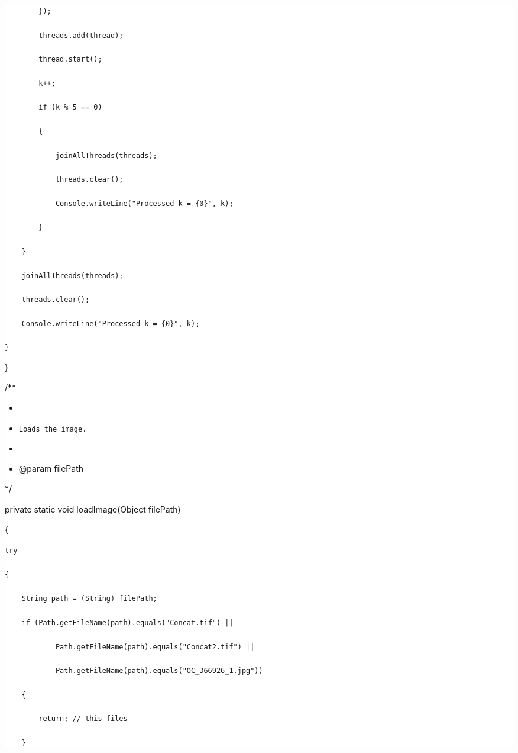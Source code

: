 			});

			threads.add(thread);

			thread.start();

			k++;

			if (k % 5 == 0)

			{

				joinAllThreads(threads);

				threads.clear();

				Console.writeLine("Processed k = {0}", k);

			}

		}

		joinAllThreads(threads);

		threads.clear();

		Console.writeLine("Processed k = {0}", k);

	}

}

/**

 * <p>

 *     Loads the image.

 * </p>

 * @param filePath

 */

private static void loadImage(Object filePath)

{

	try

	{

		String path = (String) filePath;

		if (Path.getFileName(path).equals("Concat.tif") ||

				Path.getFileName(path).equals("Concat2.tif") ||

				Path.getFileName(path).equals("OC_366926_1.jpg"))

		{

			return; // this files

		}
